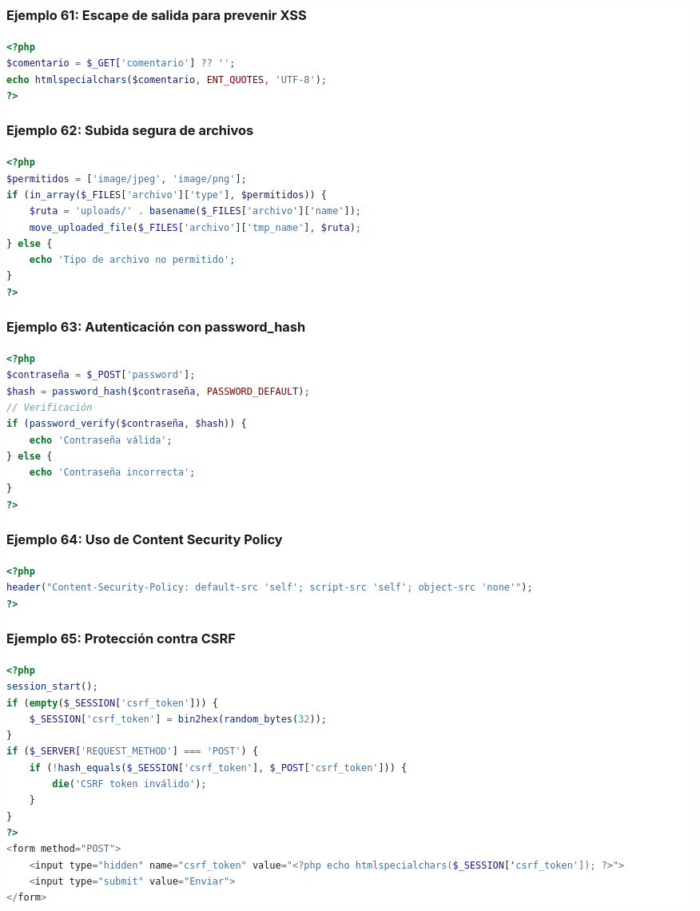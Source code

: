 ### Ejemplo 61: Escape de salida para prevenir XSS

```php
<?php
$comentario = $_GET['comentario'] ?? '';
echo htmlspecialchars($comentario, ENT_QUOTES, 'UTF-8');
?>
```

### Ejemplo 62: Subida segura de archivos

```php
<?php
$permitidos = ['image/jpeg', 'image/png'];
if (in_array($_FILES['archivo']['type'], $permitidos)) {
    $ruta = 'uploads/' . basename($_FILES['archivo']['name']);
    move_uploaded_file($_FILES['archivo']['tmp_name'], $ruta);
} else {
    echo 'Tipo de archivo no permitido';
}
?>
```

### Ejemplo 63: Autenticación con password_hash

```php
<?php
$contraseña = $_POST['password'];
$hash = password_hash($contraseña, PASSWORD_DEFAULT);
// Verificación
if (password_verify($contraseña, $hash)) {
    echo 'Contraseña válida';
} else {
    echo 'Contraseña incorrecta';
}
?>
```

### Ejemplo 64: Uso de Content Security Policy

```php
<?php
header("Content-Security-Policy: default-src 'self'; script-src 'self'; object-src 'none'");
?>
```

### Ejemplo 65: Protección contra CSRF

```php
<?php
session_start();
if (empty($_SESSION['csrf_token'])) {
    $_SESSION['csrf_token'] = bin2hex(random_bytes(32));
}
if ($_SERVER['REQUEST_METHOD'] === 'POST') {
    if (!hash_equals($_SESSION['csrf_token'], $_POST['csrf_token'])) {
        die('CSRF token inválido');
    }
}
?>
<form method="POST">
    <input type="hidden" name="csrf_token" value="<?php echo htmlspecialchars($_SESSION['csrf_token']); ?>">
    <input type="submit" value="Enviar">
</form>
```
